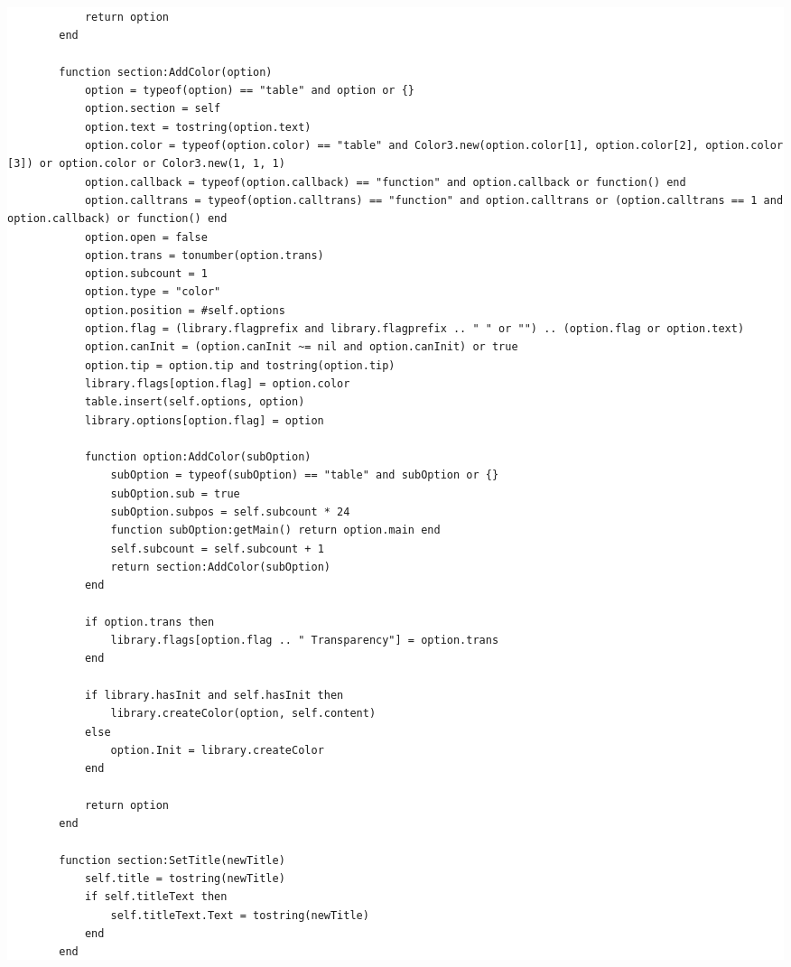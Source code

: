 				return option
			end

			function section:AddColor(option)
				option = typeof(option) == "table" and option or {}
				option.section = self
				option.text = tostring(option.text)
				option.color = typeof(option.color) == "table" and Color3.new(option.color[1], option.color[2], option.color[3]) or option.color or Color3.new(1, 1, 1)
				option.callback = typeof(option.callback) == "function" and option.callback or function() end
				option.calltrans = typeof(option.calltrans) == "function" and option.calltrans or (option.calltrans == 1 and option.callback) or function() end
				option.open = false
				option.trans = tonumber(option.trans)
				option.subcount = 1
				option.type = "color"
				option.position = #self.options
				option.flag = (library.flagprefix and library.flagprefix .. " " or "") .. (option.flag or option.text)
				option.canInit = (option.canInit ~= nil and option.canInit) or true
				option.tip = option.tip and tostring(option.tip)
				library.flags[option.flag] = option.color
				table.insert(self.options, option)
				library.options[option.flag] = option

				function option:AddColor(subOption)
					subOption = typeof(subOption) == "table" and subOption or {}
					subOption.sub = true
					subOption.subpos = self.subcount * 24
					function subOption:getMain() return option.main end
					self.subcount = self.subcount + 1
					return section:AddColor(subOption)
				end

				if option.trans then
					library.flags[option.flag .. " Transparency"] = option.trans
				end

				if library.hasInit and self.hasInit then
					library.createColor(option, self.content)
				else
					option.Init = library.createColor
				end

				return option
			end

			function section:SetTitle(newTitle)
				self.title = tostring(newTitle)
				if self.titleText then
					self.titleText.Text = tostring(newTitle)
				end
			end
